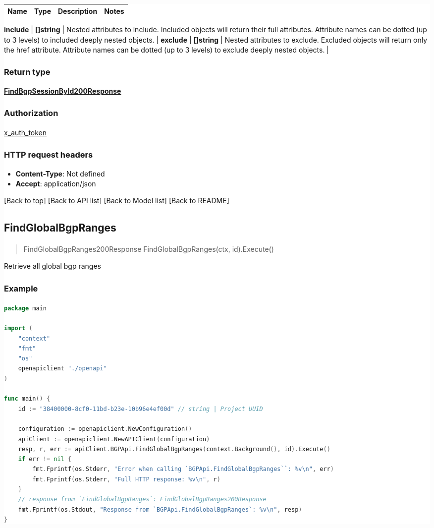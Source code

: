 
Name | Type | Description  | Notes
------------- | ------------- | ------------- | -------------

 **include** | **[]string** | Nested attributes to include. Included objects will return their full attributes. Attribute names can be dotted (up to 3 levels) to included deeply nested objects. | 
 **exclude** | **[]string** | Nested attributes to exclude. Excluded objects will return only the href attribute. Attribute names can be dotted (up to 3 levels) to exclude deeply nested objects. | 

### Return type

[**FindBgpSessionById200Response**](FindBgpSessionById200Response.md)

### Authorization

[x_auth_token](../README.md#x_auth_token)

### HTTP request headers

- **Content-Type**: Not defined
- **Accept**: application/json

[[Back to top]](#) [[Back to API list]](../README.md#documentation-for-api-endpoints)
[[Back to Model list]](../README.md#documentation-for-models)
[[Back to README]](../README.md)


## FindGlobalBgpRanges

> FindGlobalBgpRanges200Response FindGlobalBgpRanges(ctx, id).Execute()

Retrieve all global bgp ranges



### Example

```go
package main

import (
    "context"
    "fmt"
    "os"
    openapiclient "./openapi"
)

func main() {
    id := "38400000-8cf0-11bd-b23e-10b96e4ef00d" // string | Project UUID

    configuration := openapiclient.NewConfiguration()
    apiClient := openapiclient.NewAPIClient(configuration)
    resp, r, err := apiClient.BGPApi.FindGlobalBgpRanges(context.Background(), id).Execute()
    if err != nil {
        fmt.Fprintf(os.Stderr, "Error when calling `BGPApi.FindGlobalBgpRanges``: %v\n", err)
        fmt.Fprintf(os.Stderr, "Full HTTP response: %v\n", r)
    }
    // response from `FindGlobalBgpRanges`: FindGlobalBgpRanges200Response
    fmt.Fprintf(os.Stdout, "Response from `BGPApi.FindGlobalBgpRanges`: %v\n", resp)
}
```
